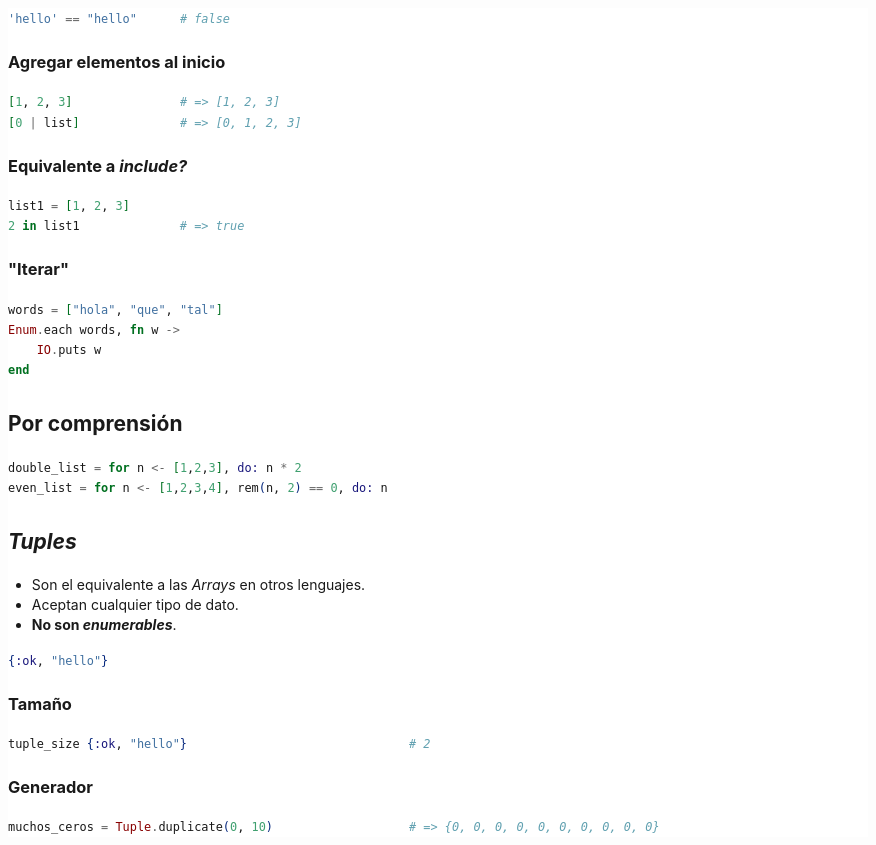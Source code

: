 ```elixir
'hello' == "hello"		# false
```

### Agregar elementos al inicio

```elixir
[1, 2, 3]				# => [1, 2, 3]
[0 | list]				# => [0, 1, 2, 3]
```

### Equivalente a _include?_

```elixir
list1 = [1, 2, 3]
2 in list1				# => true
```

### "Iterar"

```elixir
words = ["hola", "que", "tal"]
Enum.each words, fn w ->
	IO.puts w
end
```

## Por comprensión

```elixir
double_list = for n <- [1,2,3], do: n * 2
even_list = for n <- [1,2,3,4], rem(n, 2) == 0, do: n
```

## _Tuples_

- Son el equivalente a las _Arrays_ en otros lenguajes. 
- Aceptan cualquier tipo de dato.
- **No son *enumerables***.

```elixir
{:ok, "hello"}
```

### Tamaño

```elixir
tuple_size {:ok, "hello"}								# 2
```

### Generador

```elixir
muchos_ceros = Tuple.duplicate(0, 10)					# => {0, 0, 0, 0, 0, 0, 0, 0, 0, 0}
```
